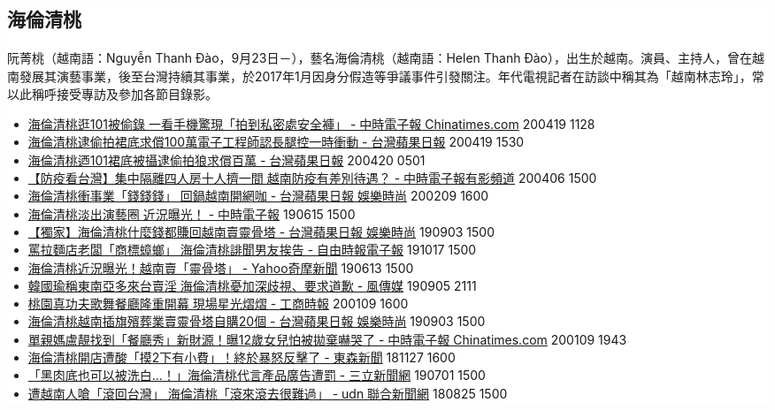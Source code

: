 ## 海倫清桃

阮菁桃（越南語：Nguyễn Thanh Đào，9月23日－），藝名海倫清桃（越南語：Helen Thanh Đào），出生於越南。演員、主持人，曾在越南發展其演藝事業，後至台灣持續其事業，於2017年1月因身分假造等爭議事件引發關注。年代電視記者在訪談中稱其為「越南林志玲」，常以此稱呼接受專訪及參加各節目錄影。
- [海倫清桃逛101被偷錄 一看手機驚現「拍到私密處安全褲」 - 中時電子報 Chinatimes.com](https://www.chinatimes.com/realtimenews/20200419001357-260404 "海倫清桃逛101被偷錄 一看手機驚現「拍到私密處安全褲」 - 中時電子報 Chinatimes.com") 200419 1128
- [海倫清桃逮偷拍裙底求償100萬電子工程師認長腿控一時衝動 - 台灣蘋果日報](https://tw.appledaily.com/entertainment/20200419/5GFCED7ZKKQNP5VT34JKHNER5U/ "海倫清桃逮偷拍裙底求償100萬電子工程師認長腿控一時衝動 - 台灣蘋果日報") 200419 1530
- [海倫清桃迺101裙底被攝逮偷拍狼求償百萬 - 台灣蘋果日報](https://tw.appledaily.com/entertainment/20200420/ETO6V7VEMKA7KE6STSXFFM7OJ4/ "海倫清桃迺101裙底被攝逮偷拍狼求償百萬 - 台灣蘋果日報") 200420 0501
- [【防疫看台灣】集中隔離四人房十人擠一間 越南防疫有差別待遇？ - 中時電子報有影頻道](https://www.chinatimes.com/tube/20200406003448-261416 "【防疫看台灣】集中隔離四人房十人擠一間 越南防疫有差別待遇？ - 中時電子報有影頻道") 200406 1500
- [海倫清桃衝事業「錢錢錢」 回鍋越南開網咖 - 台灣蘋果日報 娛樂時尚](https://tw.appledaily.com/entertainment/20200209/EMNRE42LIPZBAR24X4XG67NJ3U/ "海倫清桃衝事業「錢錢錢」 回鍋越南開網咖 - 台灣蘋果日報 娛樂時尚") 200209 1600
- [海倫清桃淡出演藝圈 近況曝光！ - 中時電子報](https://www.chinatimes.com/hottopic/20190615002554-260806 "海倫清桃淡出演藝圈 近況曝光！ - 中時電子報") 190615 1500
- [【獨家】海倫清桃什麼錢都賺回越南賣靈骨塔 - 台灣蘋果日報 娛樂時尚](https://tw.appledaily.com/entertainment/20190902/IY4YHBN46UC6BZYS4RBMQMVQYE/ "【獨家】海倫清桃什麼錢都賺回越南賣靈骨塔 - 台灣蘋果日報 娛樂時尚") 190903 1500
- [罵拉麵店老闆「商標蟑螂」 海倫清桃誹聞男友挨告 - 自由時報電子報](https://news.ltn.com.tw/news/society/breakingnews/2948879 "罵拉麵店老闆「商標蟑螂」 海倫清桃誹聞男友挨告 - 自由時報電子報") 191017 1500
- [海倫清桃近況曝光！越南賣「靈骨塔」 - Yahoo奇摩新聞](https://tw.news.yahoo.com/%E6%B5%B7%E5%80%AB%E6%B8%85%E6%A1%83%E8%BF%91%E6%B3%81%E6%9B%9D%E5%85%89-%E8%B6%8A%E5%8D%97%E8%B3%A3-%E9%9D%88%E9%AA%A8%E5%A1%94-135004486.html "海倫清桃近況曝光！越南賣「靈骨塔」 - Yahoo奇摩新聞") 190613 1500
- [韓國瑜稱東南亞多來台賣淫 海倫清桃憂加深歧視、要求道歉 - 風傳媒](https://www.storm.mg/article/1676453 "韓國瑜稱東南亞多來台賣淫 海倫清桃憂加深歧視、要求道歉 - 風傳媒") 190905 2111
- [桃園真功夫歌舞餐廳隆重開幕 現場星光熠熠 - 工商時報](https://ctee.com.tw/industrynews/consumption/204120.html "桃園真功夫歌舞餐廳隆重開幕 現場星光熠熠 - 工商時報") 200109 1600
- [海倫清桃越南插旗殯葬業賣靈骨塔自購20個 - 台灣蘋果日報 娛樂時尚](https://tw.appledaily.com/entertainment/20190902/JC6R4ZC7KXHVNYJO5VZ7OHVQT4/ "海倫清桃越南插旗殯葬業賣靈骨塔自購20個 - 台灣蘋果日報 娛樂時尚") 190903 1500
- [單親媽盧靚找到「餐廳秀」新財源！曝12歲女兒怕被拋棄嚇哭了 - 中時電子報 Chinatimes.com](https://www.chinatimes.com/realtimenews/20200109004338-260404 "單親媽盧靚找到「餐廳秀」新財源！曝12歲女兒怕被拋棄嚇哭了 - 中時電子報 Chinatimes.com") 200109 1943
- [海倫清桃開店遭酸「摸2下有小費」！終於暴怒反擊了 - 東森新聞](https://news.ebc.net.tw/news/entertainment/141221 "海倫清桃開店遭酸「摸2下有小費」！終於暴怒反擊了 - 東森新聞") 181127 1600
- [「黑肉底也可以被洗白...！」海倫清桃代言產品廣告遭罰 - 三立新聞網](https://www.setn.com/News.aspx?NewsID=563255 "「黑肉底也可以被洗白...！」海倫清桃代言產品廣告遭罰 - 三立新聞網") 190701 1500
- [遭越南人嗆「滾回台灣」 海倫清桃「滾來滾去很難過」 - udn 聯合新聞網](https://stars.udn.com/star/story/10091/3330331 "遭越南人嗆「滾回台灣」 海倫清桃「滾來滾去很難過」 - udn 聯合新聞網") 180825 1500
